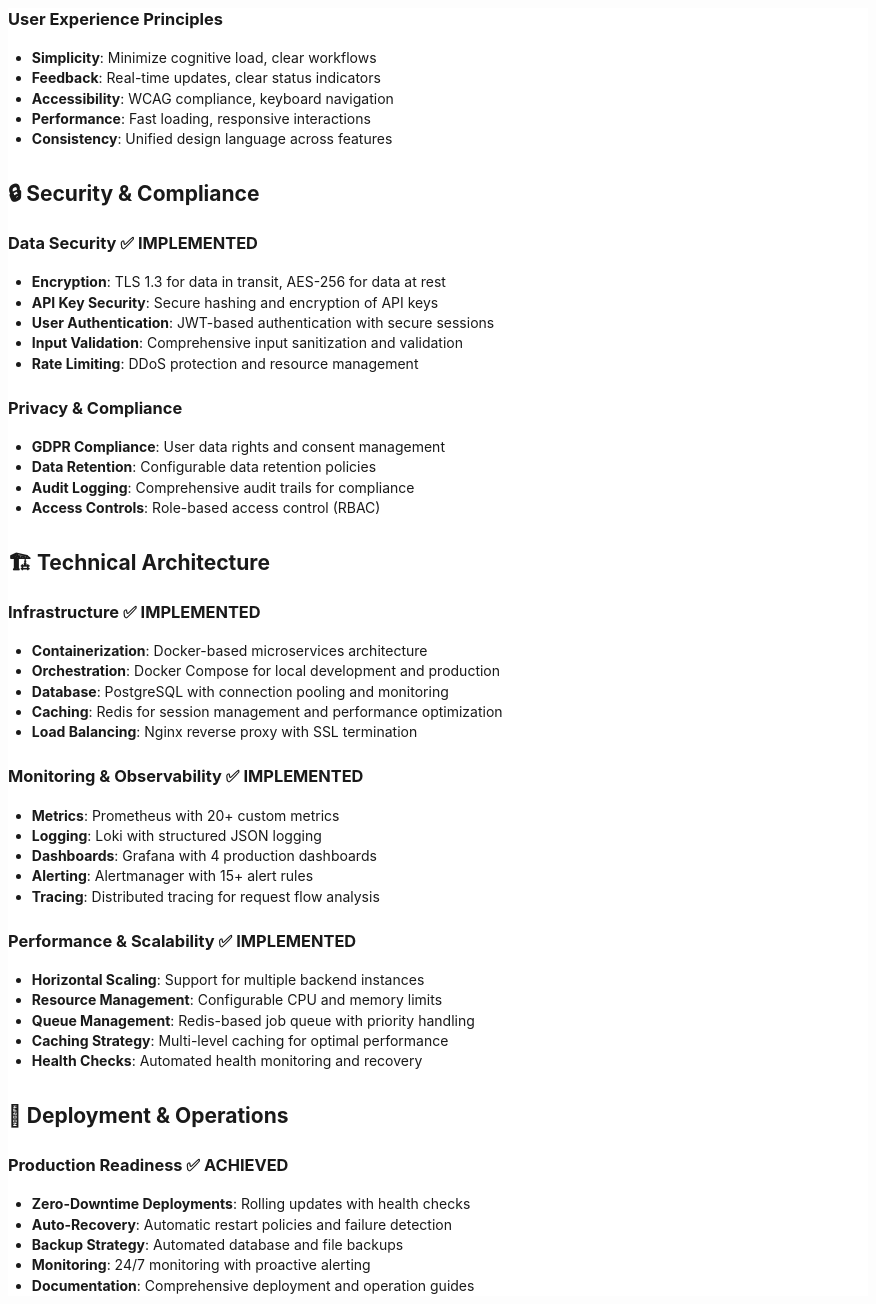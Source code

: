 ### User Experience Principles
- **Simplicity**: Minimize cognitive load, clear workflows
- **Feedback**: Real-time updates, clear status indicators
- **Accessibility**: WCAG compliance, keyboard navigation
- **Performance**: Fast loading, responsive interactions
- **Consistency**: Unified design language across features

## 🔒 Security & Compliance

### Data Security ✅ IMPLEMENTED
- **Encryption**: TLS 1.3 for data in transit, AES-256 for data at rest
- **API Key Security**: Secure hashing and encryption of API keys
- **User Authentication**: JWT-based authentication with secure sessions
- **Input Validation**: Comprehensive input sanitization and validation
- **Rate Limiting**: DDoS protection and resource management

### Privacy & Compliance
- **GDPR Compliance**: User data rights and consent management
- **Data Retention**: Configurable data retention policies
- **Audit Logging**: Comprehensive audit trails for compliance
- **Access Controls**: Role-based access control (RBAC)

## 🏗️ Technical Architecture

### Infrastructure ✅ IMPLEMENTED
- **Containerization**: Docker-based microservices architecture
- **Orchestration**: Docker Compose for local development and production
- **Database**: PostgreSQL with connection pooling and monitoring
- **Caching**: Redis for session management and performance optimization
- **Load Balancing**: Nginx reverse proxy with SSL termination

### Monitoring & Observability ✅ IMPLEMENTED
- **Metrics**: Prometheus with 20+ custom metrics
- **Logging**: Loki with structured JSON logging
- **Dashboards**: Grafana with 4 production dashboards
- **Alerting**: Alertmanager with 15+ alert rules
- **Tracing**: Distributed tracing for request flow analysis

### Performance & Scalability ✅ IMPLEMENTED
- **Horizontal Scaling**: Support for multiple backend instances
- **Resource Management**: Configurable CPU and memory limits
- **Queue Management**: Redis-based job queue with priority handling
- **Caching Strategy**: Multi-level caching for optimal performance
- **Health Checks**: Automated health monitoring and recovery

## 🚀 Deployment & Operations

### Production Readiness ✅ ACHIEVED
- **Zero-Downtime Deployments**: Rolling updates with health checks
- **Auto-Recovery**: Automatic restart policies and failure detection
- **Backup Strategy**: Automated database and file backups
- **Monitoring**: 24/7 monitoring with proactive alerting
- **Documentation**: Comprehensive deployment and operation guides
